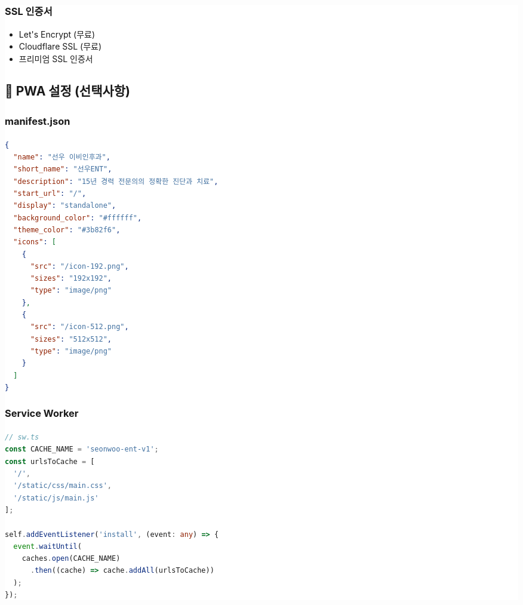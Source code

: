 ### SSL 인증서
- Let's Encrypt (무료)
- Cloudflare SSL (무료)
- 프리미엄 SSL 인증서

## 📱 PWA 설정 (선택사항)

### manifest.json
```json
{
  "name": "선우 이비인후과",
  "short_name": "선우ENT",
  "description": "15년 경력 전문의의 정확한 진단과 치료",
  "start_url": "/",
  "display": "standalone",
  "background_color": "#ffffff",
  "theme_color": "#3b82f6",
  "icons": [
    {
      "src": "/icon-192.png",
      "sizes": "192x192",
      "type": "image/png"
    },
    {
      "src": "/icon-512.png",
      "sizes": "512x512",
      "type": "image/png"
    }
  ]
}
```

### Service Worker
```typescript
// sw.ts
const CACHE_NAME = 'seonwoo-ent-v1';
const urlsToCache = [
  '/',
  '/static/css/main.css',
  '/static/js/main.js'
];

self.addEventListener('install', (event: any) => {
  event.waitUntil(
    caches.open(CACHE_NAME)
      .then((cache) => cache.addAll(urlsToCache))
  );
});
```
